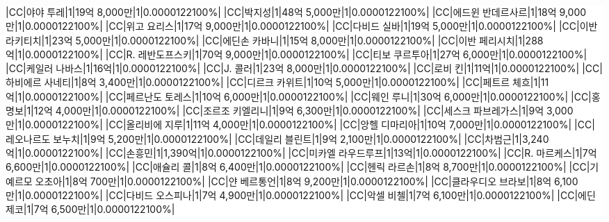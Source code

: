|CC|야야 투레|1|19억 8,000만|1|0.0000122100%|
|CC|박지성|1|48억 5,000만|1|0.0000122100%|
|CC|에드윈 반데르사르|1|18억 9,000만|1|0.0000122100%|
|CC|위고 요리스|1|17억 9,000만|1|0.0000122100%|
|CC|다비드 실바|1|19억 5,000만|1|0.0000122100%|
|CC|이반 라키티치|1|23억 5,000만|1|0.0000122100%|
|CC|에딘손 카바니|1|15억 8,000만|1|0.0000122100%|
|CC|이반 페리시치|1|288억|1|0.0000122100%|
|CC|R. 레반도프스키|1|70억 9,000만|1|0.0000122100%|
|CC|티보 쿠르투아|1|27억 6,000만|1|0.0000122100%|
|CC|케일러 나바스|1|16억|1|0.0000122100%|
|CC|J. 콜러|1|23억 8,000만|1|0.0000122100%|
|CC|로비 킨|1|11억|1|0.0000122100%|
|CC|하비에르 사네티|1|8억 3,400만|1|0.0000122100%|
|CC|디르크 카위트|1|10억 5,000만|1|0.0000122100%|
|CC|페트르 체흐|1|11억|1|0.0000122100%|
|CC|페르난도 토레스|1|10억 6,000만|1|0.0000122100%|
|CC|웨인 루니|1|30억 6,000만|1|0.0000122100%|
|CC|홍명보|1|12억 4,000만|1|0.0000122100%|
|CC|조르조 키엘리니|1|9억 6,300만|1|0.0000122100%|
|CC|세스크 파브레가스|1|9억 3,000만|1|0.0000122100%|
|CC|올리비에 지루|1|11억 4,000만|1|0.0000122100%|
|CC|앙헬 디마리아|1|10억 7,000만|1|0.0000122100%|
|CC|레오나르도 보누치|1|9억 5,200만|1|0.0000122100%|
|CC|데일리 블린트|1|9억 2,100만|1|0.0000122100%|
|CC|차범근|1|3,240억|1|0.0000122100%|
|CC|손흥민|1|1,390억|1|0.0000122100%|
|CC|미카엘 라우드루프|1|13억|1|0.0000122100%|
|CC|R. 마르케스|1|7억 6,600만|1|0.0000122100%|
|CC|애슐리 콜|1|8억 6,400만|1|0.0000122100%|
|CC|헨릭 라르손|1|8억 8,700만|1|0.0000122100%|
|CC|기예르모 오초아|1|8억 700만|1|0.0000122100%|
|CC|얀 베르통언|1|8억 9,200만|1|0.0000122100%|
|CC|클라우디오 브라보|1|8억 6,100만|1|0.0000122100%|
|CC|다비드 오스피나|1|7억 4,900만|1|0.0000122100%|
|CC|악셀 비첼|1|7억 6,100만|1|0.0000122100%|
|CC|에딘 제코|1|7억 6,500만|1|0.0000122100%|